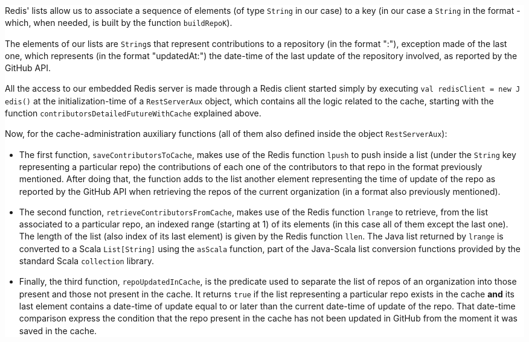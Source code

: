 Redis' lists allow us to associate a sequence of elements (of type `String` in our case) to a key (in our case a 
`String` in the format <organization name>-<repository name> which, when needed, is built by the function 
`buildRepoK`).

The elements of our lists are `String`s that represent contributions to a repository (in the format 
<contributor name>":"<number of contributions>), exception made of the last one, which represents (in the format
"updatedAt:"<yyyyMMddhhmmss>) the date-time of the last update of the repository involved, as reported by the GitHub API.

All the access to our embedded Redis server is made through a Redis client started simply by executing 
`val redisClient = new Jedis()` at the initialization-time of a `RestServerAux` object, which contains 
all the logic related to the cache, starting with the function `contributorsDetailedFutureWithCache` 
explained above.

Now, for the cache-administration auxiliary functions (all of them also defined inside the object `RestServerAux`):

- The first function, `saveContributorsToCache`, makes use of the Redis function `lpush` to push inside a list 
  (under the `String` key representing a particular repo) the contributions of each one of the contributors to that 
  repo in the format previously mentioned. After doing that, the function adds to the list another element 
  representing the time of update of the repo as reported by the GitHub API when retrieving the repos of the 
  current organization (in a format also previously mentioned).
  
- The second function, `retrieveContributorsFromCache`, makes use of the Redis function `lrange` to retrieve, from 
  the list associated to a particular repo, an indexed range (starting at 1) of its elements (in this case all of 
  them except the last one). The length of the list (also index of its last element) is given by the Redis function 
  `llen`. The Java list returned by `lrange` is converted to a Scala `List[String]` using the `asScala` function,
  part of the Java-Scala list conversion functions provided by the standard Scala `collection` library.

- Finally, the third function, `repoUpdatedInCache`, is the predicate used to separate the list of repos of an 
  organization into those present and those not present in the cache. It returns `true` if the list  representing 
  a particular repo exists in the cache **and** its last element contains a date-time of update equal to or later 
  than the current date-time of update of the repo. That date-time comparison express the condition that the repo 
  present in the cache has not been updated in GitHub from the moment it was saved in the cache.
